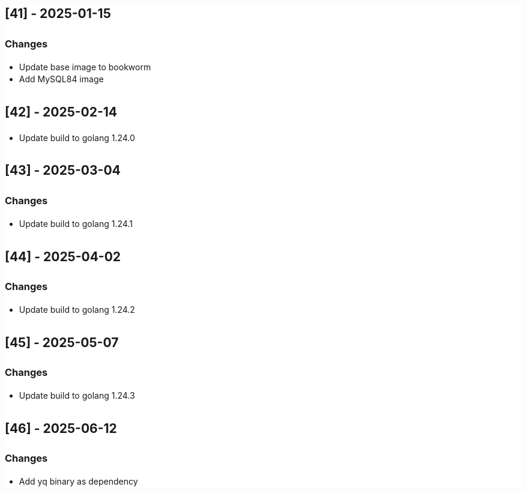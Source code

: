 ## [41] - 2025-01-15
### Changes
- Update base image to bookworm
- Add MySQL84 image

## [42] - 2025-02-14
- Update build to golang 1.24.0


## [43] - 2025-03-04
### Changes
- Update build to golang 1.24.1

## [44] - 2025-04-02
### Changes
- Update build to golang 1.24.2

## [45] - 2025-05-07
### Changes
- Update build to golang 1.24.3

## [46] - 2025-06-12
### Changes
- Add yq binary as dependency